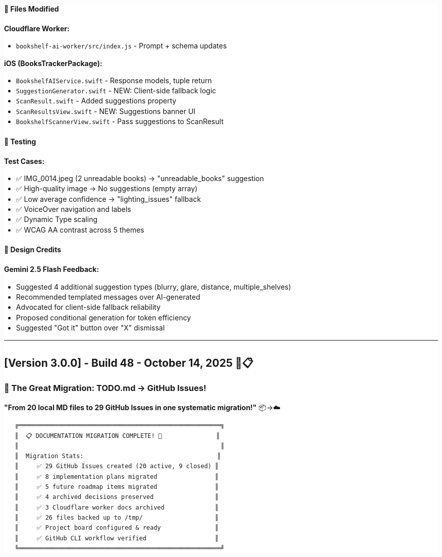 #### 📝 Files Modified

**Cloudflare Worker:**
- `bookshelf-ai-worker/src/index.js` - Prompt + schema updates

**iOS (BooksTrackerPackage):**
- `BookshelfAIService.swift` - Response models, tuple return
- `SuggestionGenerator.swift` - NEW: Client-side fallback logic
- `ScanResult.swift` - Added suggestions property
- `ScanResultsView.swift` - NEW: Suggestions banner UI
- `BookshelfScannerView.swift` - Pass suggestions to ScanResult

#### 🧪 Testing

**Test Cases:**
- ✅ IMG_0014.jpeg (2 unreadable books) → "unreadable_books" suggestion
- ✅ High-quality image → No suggestions (empty array)
- ✅ Low average confidence → "lighting_issues" fallback
- ✅ VoiceOver navigation and labels
- ✅ Dynamic Type scaling
- ✅ WCAG AA contrast across 5 themes

#### 🎨 Design Credits

**Gemini 2.5 Flash Feedback:**
- Suggested 4 additional suggestion types (blurry, glare, distance, multiple_shelves)
- Recommended templated messages over AI-generated
- Advocated for client-side fallback reliability
- Proposed conditional generation for token efficiency
- Suggested "Got it" button over "X" dismissal

---

## [Version 3.0.0] - Build 48 - October 14, 2025 🎯📋

### **🚀 The Great Migration: TODO.md → GitHub Issues!**

**"From 20 local MD files to 29 GitHub Issues in one systematic migration!"** 📦→☁️

```
   ╔════════════════════════════════════════════════════════╗
   ║  📋 DOCUMENTATION MIGRATION COMPLETE! 🎉               ║
   ║                                                        ║
   ║  Migration Stats:                                     ║
   ║     ✅ 29 GitHub Issues created (20 active, 9 closed) ║
   ║     ✅ 8 implementation plans migrated                ║
   ║     ✅ 5 future roadmap items migrated                ║
   ║     ✅ 4 archived decisions preserved                 ║
   ║     ✅ 3 Cloudflare worker docs archived              ║
   ║     ✅ 26 files backed up to /tmp/                    ║
   ║     ✅ Project board configured & ready               ║
   ║     ✅ GitHub CLI workflow verified                   ║
   ╚════════════════════════════════════════════════════════╝
```
